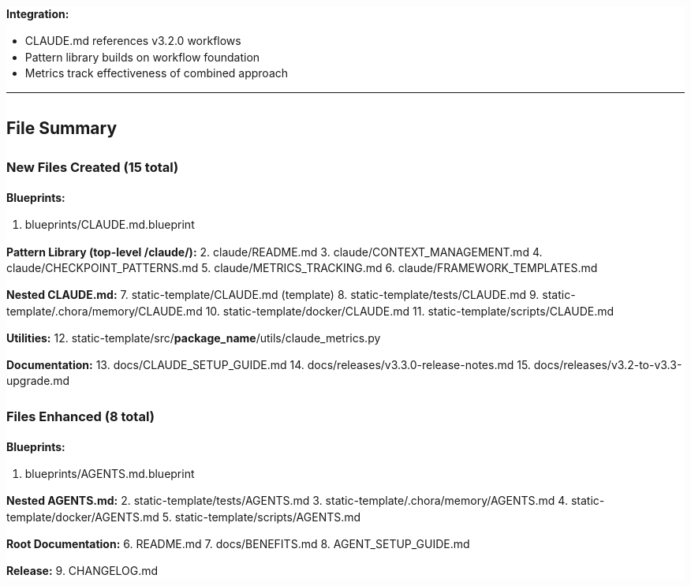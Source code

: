 **Integration:**
- CLAUDE.md references v3.2.0 workflows
- Pattern library builds on workflow foundation
- Metrics track effectiveness of combined approach

---

## File Summary

### New Files Created (15 total)

**Blueprints:**
1. blueprints/CLAUDE.md.blueprint

**Pattern Library (top-level /claude/):**
2. claude/README.md
3. claude/CONTEXT_MANAGEMENT.md
4. claude/CHECKPOINT_PATTERNS.md
5. claude/METRICS_TRACKING.md
6. claude/FRAMEWORK_TEMPLATES.md

**Nested CLAUDE.md:**
7. static-template/CLAUDE.md (template)
8. static-template/tests/CLAUDE.md
9. static-template/.chora/memory/CLAUDE.md
10. static-template/docker/CLAUDE.md
11. static-template/scripts/CLAUDE.md

**Utilities:**
12. static-template/src/__package_name__/utils/claude_metrics.py

**Documentation:**
13. docs/CLAUDE_SETUP_GUIDE.md
14. docs/releases/v3.3.0-release-notes.md
15. docs/releases/v3.2-to-v3.3-upgrade.md

### Files Enhanced (8 total)

**Blueprints:**
1. blueprints/AGENTS.md.blueprint

**Nested AGENTS.md:**
2. static-template/tests/AGENTS.md
3. static-template/.chora/memory/AGENTS.md
4. static-template/docker/AGENTS.md
5. static-template/scripts/AGENTS.md

**Root Documentation:**
6. README.md
7. docs/BENEFITS.md
8. AGENT_SETUP_GUIDE.md

**Release:**
9. CHANGELOG.md

